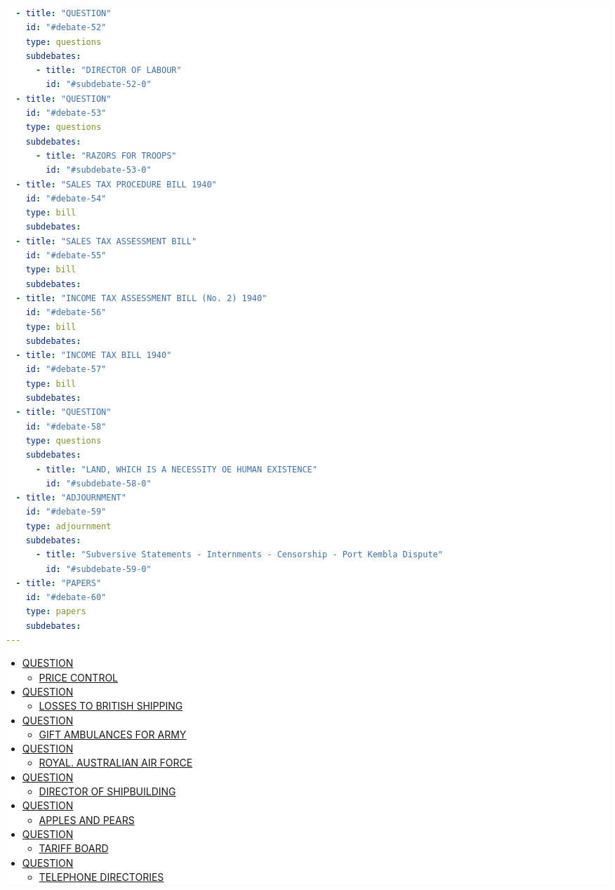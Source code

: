 ```yaml
  - title: "QUESTION"
    id: "#debate-52"
    type: questions
    subdebates:
      - title: "DIRECTOR OF LABOUR"
        id: "#subdebate-52-0"
  - title: "QUESTION"
    id: "#debate-53"
    type: questions
    subdebates:
      - title: "RAZORS FOR TROOPS"
        id: "#subdebate-53-0"
  - title: "SALES TAX PROCEDURE BILL 1940"
    id: "#debate-54"
    type: bill
    subdebates:
  - title: "SALES TAX ASSESSMENT BILL"
    id: "#debate-55"
    type: bill
    subdebates:
  - title: "INCOME TAX ASSESSMENT BILL (No. 2) 1940"
    id: "#debate-56"
    type: bill
    subdebates:
  - title: "INCOME TAX BILL 1940"
    id: "#debate-57"
    type: bill
    subdebates:
  - title: "QUESTION"
    id: "#debate-58"
    type: questions
    subdebates:
      - title: "LAND, WHICH IS A NECESSITY OE HUMAN EXISTENCE"
        id: "#subdebate-58-0"
  - title: "ADJOURNMENT"
    id: "#debate-59"
    type: adjournment
    subdebates:
      - title: "Subversive Statements - Internments - Censorship - Port Kembla Dispute"
        id: "#subdebate-59-0"
  - title: "PAPERS"
    id: "#debate-60"
    type: papers
    subdebates:
---
```


* [QUESTION](#debate-0)
    * [PRICE CONTROL](#subdebate-0-0)
* [QUESTION](#debate-1)
    * [LOSSES TO BRITISH SHIPPING](#subdebate-1-0)
* [QUESTION](#debate-2)
    * [GIFT AMBULANCES FOR ARMY](#subdebate-2-0)
* [QUESTION](#debate-3)
    * [ROYAL. AUSTRALIAN AIR FORCE](#subdebate-3-0)
* [QUESTION](#debate-4)
    * [DIRECTOR OF SHIPBUILDING](#subdebate-4-0)
* [QUESTION](#debate-5)
    * [APPLES AND PEARS](#subdebate-5-0)
* [QUESTION](#debate-6)
    * [TARIFF BOARD](#subdebate-6-0)
* [QUESTION](#debate-7)
    * [TELEPHONE DIRECTORIES](#subdebate-7-0)